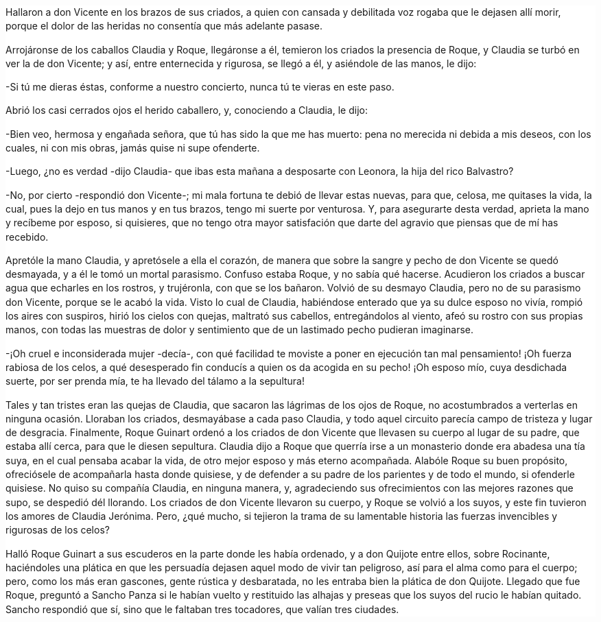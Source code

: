 Hallaron a don Vicente en los brazos de sus criados, a quien con cansada y debilitada voz rogaba que le dejasen allí morir, porque el dolor de las heridas no consentía que más adelante pasase.

Arrojáronse de los caballos Claudia y Roque, llegáronse a él, temieron los criados la presencia de Roque, y Claudia se turbó en ver la de don Vicente; y así, entre enternecida y rigurosa, se llegó a él, y asiéndole de las manos, le dijo:

-Si tú me dieras éstas, conforme a nuestro concierto, nunca tú te vieras en este paso.

Abrió los casi cerrados ojos el herido caballero, y, conociendo a Claudia, le dijo:

-Bien veo, hermosa y engañada señora, que tú has sido la que me has muerto: pena no merecida ni debida a mis deseos, con los cuales, ni con mis obras, jamás quise ni supe ofenderte.

-Luego, ¿no es verdad -dijo Claudia- que ibas esta mañana a desposarte con Leonora, la hija del rico Balvastro?

-No, por cierto -respondió don Vicente-; mi mala fortuna te debió de llevar estas nuevas, para que, celosa, me quitases la vida, la cual, pues la dejo en tus manos y en tus brazos, tengo mi suerte por venturosa. Y, para asegurarte desta verdad, aprieta la mano y recíbeme por esposo, si quisieres, que no tengo otra mayor satisfación que darte del agravio que piensas que de mí has recebido.

Apretóle la mano Claudia, y apretósele a ella el corazón, de manera que sobre la sangre y pecho de don Vicente se quedó desmayada, y a él le tomó un mortal parasismo. Confuso estaba Roque, y no sabía qué hacerse. Acudieron los criados a buscar agua que echarles en los rostros, y trujéronla, con que se los bañaron. Volvió de su desmayo Claudia, pero no de su parasismo don Vicente, porque se le acabó la vida. Visto lo cual de Claudia, habiéndose enterado que ya su dulce esposo no vivía, rompió los aires con suspiros, hirió los cielos con quejas, maltrató sus cabellos, entregándolos al viento, afeó su rostro con sus propias manos, con todas las muestras de dolor y sentimiento que de un lastimado pecho pudieran imaginarse.

-¡Oh cruel e inconsiderada mujer -decía-, con qué facilidad te moviste a poner en ejecución tan mal pensamiento! ¡Oh fuerza rabiosa de los celos, a qué desesperado fin conducís a quien os da acogida en su pecho! ¡Oh esposo mío, cuya desdichada suerte, por ser prenda mía, te ha llevado del tálamo a la sepultura!

Tales y tan tristes eran las quejas de Claudia, que sacaron las lágrimas de los ojos de Roque, no acostumbrados a verterlas en ninguna ocasión. Lloraban los criados, desmayábase a cada paso Claudia, y todo aquel circuito parecía campo de tristeza y lugar de desgracia. Finalmente, Roque Guinart ordenó a los criados de don Vicente que llevasen su cuerpo al lugar de su padre, que estaba allí cerca, para que le diesen sepultura. Claudia dijo a Roque que querría irse a un monasterio donde era abadesa una tía suya, en el cual pensaba acabar la vida, de otro mejor esposo y más eterno acompañada. Alabóle Roque su buen propósito, ofreciósele de acompañarla hasta donde quisiese, y de defender a su padre de los parientes y de todo el mundo, si ofenderle quisiese. No quiso su compañía Claudia, en ninguna manera, y, agradeciendo sus ofrecimientos con las mejores razones que supo, se despedió dél llorando. Los criados de don Vicente llevaron su cuerpo, y Roque se volvió a los suyos, y este fin tuvieron los amores de Claudia Jerónima. Pero, ¿qué mucho, si tejieron la trama de su lamentable historia las fuerzas invencibles y rigurosas de los celos?

Halló Roque Guinart a sus escuderos en la parte donde les había ordenado, y a don Quijote entre ellos, sobre Rocinante, haciéndoles una plática en que les persuadía dejasen aquel modo de vivir tan peligroso, así para el alma como para el cuerpo; pero, como los más eran gascones, gente rústica y desbaratada, no les entraba bien la plática de don Quijote. Llegado que fue Roque, preguntó a Sancho Panza si le habían vuelto y restituido las alhajas y preseas que los suyos del rucio le habían quitado. Sancho respondió que sí, sino que le faltaban tres tocadores, que valían tres ciudades.
